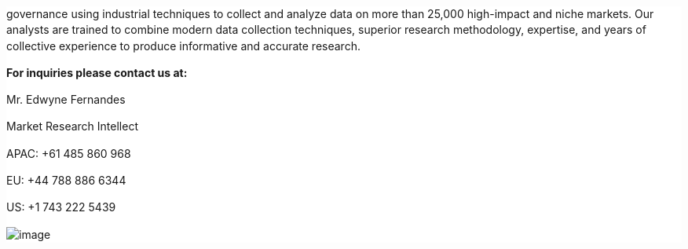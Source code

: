 governance using industrial techniques to collect and analyze data on more than 25,000 high-impact and niche markets. Our analysts are trained to combine modern data collection techniques, superior research methodology, expertise, and years of collective experience to produce informative and accurate research.</span></p><p><strong>For inquiries please contact us at:</strong></p><p>Mr. Edwyne Fernandes</p><p>Market Research Intellect</p><p>APAC: +61 485 860 968</p><p>EU: +44 788 886 6344</p><p>US: +1 743 222 5439</p>
![image](https://github.com/user-attachments/assets/d8b70bdc-c768-44c1-9010-d523749b8e25)
